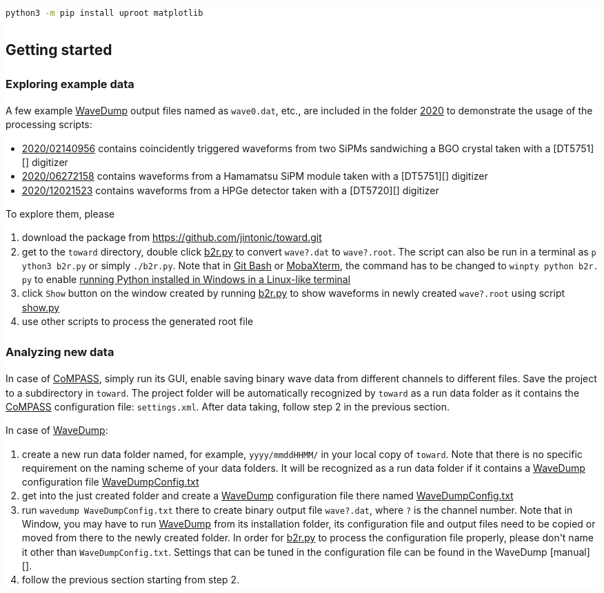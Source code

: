 ```sh
python3 -m pip install uproot matplotlib
```

[WaveDump]:https://www.caen.it/products/caen-wavedump/
[CoMPASS]:https://www.caen.it/products/compass/
[matplotlib]:https://matplotlib.org/
[pip]:https://pypi.org/project/pip/

## Getting started

### Exploring example data

A few example [WaveDump][] output files named as `wave0.dat`, etc., are included in the folder [2020](2020) to demonstrate the usage of the processing scripts:

- [2020/02140956](2020/02140956) contains coincidently triggered waveforms from two SiPMs sandwiching a BGO crystal taken with a [DT5751][] digitizer
- [2020/06272158](2020/06272158) contains waveforms from a Hamamatsu SiPM module taken with a [DT5751][] digitizer
- [2020/12021523](2020/12021523) contains waveforms from a HPGe detector taken with a [DT5720][] digitizer

To explore them, please

1. download the package from <https://github.com/jintonic/toward.git>
2. get to the `toward` directory, double click [b2r.py](b2r.py) to convert `wave?.dat` to `wave?.root`. The script can also be run in a terminal as `python3 b2r.py` or simply `./b2r.py`. Note that in [Git Bash][] or [MobaXterm][], the command has to be changed to `winpty python b2r.py` to enable [running Python installed in Windows in a Linux-like terminal](https://stackoverflow.com/questions/48199794/winpty-and-git-bash)
3. click `Show` button on the window created by running [b2r.py](b2r.py) to show waveforms in newly created `wave?.root` using script [show.py](show.py)
4. use other scripts to process the generated root file

[Git Bash]:https://gitforwindows.org/
[MobaXterm]:https://mobaxterm.mobatek.net/

### Analyzing new data

In case of [CoMPASS][], simply run its GUI, enable saving binary wave data from different channels to different files. Save the project to a subdirectory in `toward`. The project folder will be automatically recognized by `toward` as a run data folder as it contains the [CoMPASS][] configuration file: `settings.xml`. After data taking, follow step 2 in the previous section.

In case of [WaveDump][]:
1. create a new run data folder named, for example, `yyyy/mmddHHMM/` in your local copy of `toward`. Note that there is no specific requirement on the naming scheme of your data folders. It will be recognized as a run data folder if it contains a [WaveDump][] configuration file [WaveDumpConfig.txt](2020/02140956/WaveDumpConfig.txt)
2. get into the just created folder and create a [WaveDump][] configuration file there named [WaveDumpConfig.txt](2020/02140956/WaveDumpConfig.txt)
3. run `wavedump WaveDumpConfig.txt` there to create binary output file `wave?.dat`, where `?` is the channel number. Note that in Window, you may have to run [WaveDump][] from its installation folder, its configuration file and output files need to be copied or moved from there to the newly created folder. In order for [b2r.py](b2r.py) to process the configuration file properly, please don't name it other than `WaveDumpConfig.txt`. Settings that can be tuned in the configuration file can be found in the WaveDump [manual][].
4. follow the previous section starting from step 2.


[ROSA]: https://github.com/jintonic/rosa
[Struck]: https://www.struck.de
[ADCs]: https://www.struck.de/vme.htm
[TTree]: https://root.cern.ch/root/htmldoc/guides/users-guide/Trees.html
[Uproot]: https://pypi.org/project/uproot